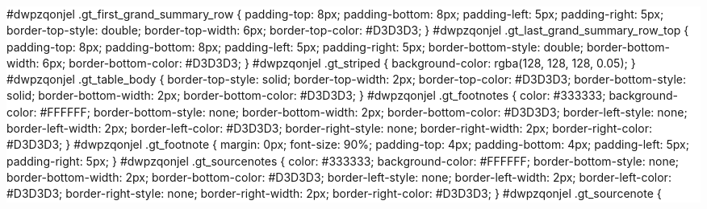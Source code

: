 &#10;#dwpzqonjel .gt_first_grand_summary_row {
  padding-top: 8px;
  padding-bottom: 8px;
  padding-left: 5px;
  padding-right: 5px;
  border-top-style: double;
  border-top-width: 6px;
  border-top-color: #D3D3D3;
}
&#10;#dwpzqonjel .gt_last_grand_summary_row_top {
  padding-top: 8px;
  padding-bottom: 8px;
  padding-left: 5px;
  padding-right: 5px;
  border-bottom-style: double;
  border-bottom-width: 6px;
  border-bottom-color: #D3D3D3;
}
&#10;#dwpzqonjel .gt_striped {
  background-color: rgba(128, 128, 128, 0.05);
}
&#10;#dwpzqonjel .gt_table_body {
  border-top-style: solid;
  border-top-width: 2px;
  border-top-color: #D3D3D3;
  border-bottom-style: solid;
  border-bottom-width: 2px;
  border-bottom-color: #D3D3D3;
}
&#10;#dwpzqonjel .gt_footnotes {
  color: #333333;
  background-color: #FFFFFF;
  border-bottom-style: none;
  border-bottom-width: 2px;
  border-bottom-color: #D3D3D3;
  border-left-style: none;
  border-left-width: 2px;
  border-left-color: #D3D3D3;
  border-right-style: none;
  border-right-width: 2px;
  border-right-color: #D3D3D3;
}
&#10;#dwpzqonjel .gt_footnote {
  margin: 0px;
  font-size: 90%;
  padding-top: 4px;
  padding-bottom: 4px;
  padding-left: 5px;
  padding-right: 5px;
}
&#10;#dwpzqonjel .gt_sourcenotes {
  color: #333333;
  background-color: #FFFFFF;
  border-bottom-style: none;
  border-bottom-width: 2px;
  border-bottom-color: #D3D3D3;
  border-left-style: none;
  border-left-width: 2px;
  border-left-color: #D3D3D3;
  border-right-style: none;
  border-right-width: 2px;
  border-right-color: #D3D3D3;
}
&#10;#dwpzqonjel .gt_sourcenote {